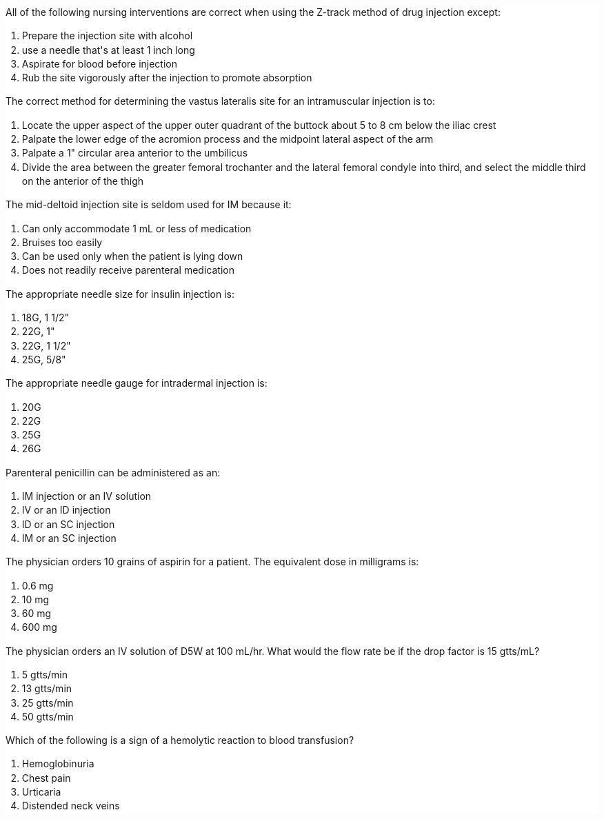 All of the following nursing interventions are correct when using the Z-track method of drug injection except:
1. Prepare the injection site with alcohol
2. use a needle that's at least 1 inch long
3. Aspirate for blood before injection
4. Rub the site vigorously after the injection to promote absorption

The correct method for determining the vastus lateralis site for an intramuscular injection is to:
1. Locate the upper aspect of the upper outer quadrant of the buttock about 5 to 8 cm below the iliac crest
2. Palpate the lower edge of the acromion process and the midpoint lateral aspect of the arm
3. Palpate a 1" circular area anterior to the umbilicus
4. Divide the area between the greater femoral trochanter and the lateral femoral condyle into third, and select the middle third on the anterior of the thigh

The mid-deltoid injection site is seldom used for IM because it:
1. Can only accommodate 1 mL or less of medication
2. Bruises too easily
3. Can be used only when the patient is lying down
4. Does not readily receive parenteral medication

The appropriate needle size for insulin injection is:
1. 18G, 1 1/2"
2. 22G, 1"
3. 22G, 1 1/2"
4. 25G, 5/8"

The appropriate needle gauge for intradermal injection is:
1. 20G
2. 22G
3. 25G
4. 26G

Parenteral penicillin can be administered as an:
1. IM injection or an IV solution
2. IV or an ID injection
3. ID or an SC injection
4. IM or an SC injection

The physician orders 10 grains of aspirin for a patient. The equivalent dose in milligrams is:
1. 0.6 mg
2. 10 mg
3. 60 mg
4. 600 mg

The physician orders an IV solution of D5W at 100 mL/hr. What would the flow rate be if the drop factor is 15 gtts/mL?
1. 5 gtts/min
2. 13 gtts/min
3. 25 gtts/min
4. 50 gtts/min

Which of the following is a sign of a hemolytic reaction to blood transfusion?
1. Hemoglobinuria
2. Chest pain
3. Urticaria
4. Distended neck veins
